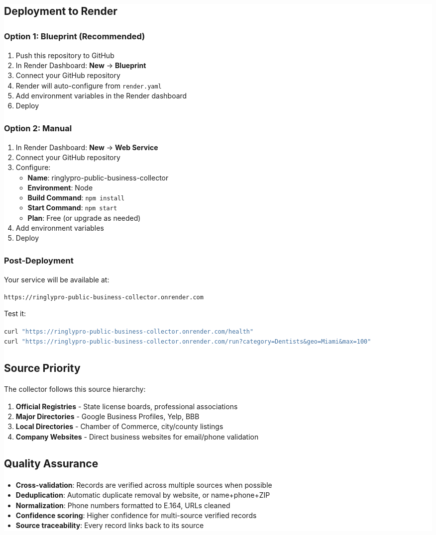 ## Deployment to Render

### Option 1: Blueprint (Recommended)

1. Push this repository to GitHub
2. In Render Dashboard: **New** → **Blueprint**
3. Connect your GitHub repository
4. Render will auto-configure from `render.yaml`
5. Add environment variables in the Render dashboard
6. Deploy

### Option 2: Manual

1. In Render Dashboard: **New** → **Web Service**
2. Connect your GitHub repository
3. Configure:
   - **Name**: ringlypro-public-business-collector
   - **Environment**: Node
   - **Build Command**: `npm install`
   - **Start Command**: `npm start`
   - **Plan**: Free (or upgrade as needed)
4. Add environment variables
5. Deploy

### Post-Deployment

Your service will be available at:
```
https://ringlypro-public-business-collector.onrender.com
```

Test it:
```bash
curl "https://ringlypro-public-business-collector.onrender.com/health"
curl "https://ringlypro-public-business-collector.onrender.com/run?category=Dentists&geo=Miami&max=100"
```

## Source Priority

The collector follows this source hierarchy:

1. **Official Registries** - State license boards, professional associations
2. **Major Directories** - Google Business Profiles, Yelp, BBB
3. **Local Directories** - Chamber of Commerce, city/county listings
4. **Company Websites** - Direct business websites for email/phone validation

## Quality Assurance

- **Cross-validation**: Records are verified across multiple sources when possible
- **Deduplication**: Automatic duplicate removal by website, or name+phone+ZIP
- **Normalization**: Phone numbers formatted to E.164, URLs cleaned
- **Confidence scoring**: Higher confidence for multi-source verified records
- **Source traceability**: Every record links back to its source
